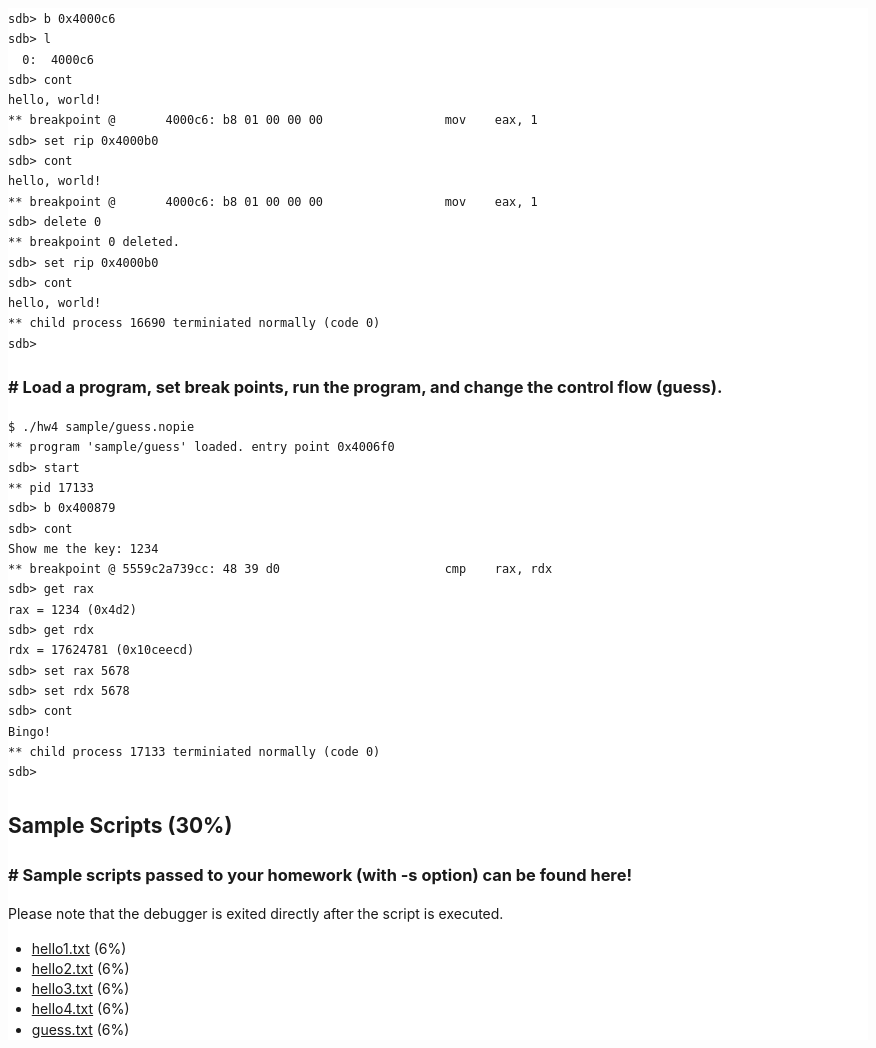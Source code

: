 ```shell script=
sdb> b 0x4000c6
sdb> l
  0:  4000c6
sdb> cont
hello, world!
** breakpoint @       4000c6: b8 01 00 00 00                 mov    eax, 1
sdb> set rip 0x4000b0
sdb> cont
hello, world!
** breakpoint @       4000c6: b8 01 00 00 00                 mov    eax, 1
sdb> delete 0
** breakpoint 0 deleted.
sdb> set rip 0x4000b0
sdb> cont
hello, world!
** child process 16690 terminiated normally (code 0)
sdb>
```

### # Load a program, set break points, run the program, and change the control flow (guess).
```shell script=
$ ./hw4 sample/guess.nopie
** program 'sample/guess' loaded. entry point 0x4006f0
sdb> start
** pid 17133
sdb> b 0x400879
sdb> cont
Show me the key: 1234
** breakpoint @ 5559c2a739cc: 48 39 d0                       cmp    rax, rdx
sdb> get rax
rax = 1234 (0x4d2)
sdb> get rdx
rdx = 17624781 (0x10ceecd)
sdb> set rax 5678
sdb> set rdx 5678
sdb> cont
Bingo!
** child process 17133 terminiated normally (code 0)
sdb>
```



## Sample Scripts (30%)
### # Sample scripts passed to your homework (with -s option) can be found here!
Please note that the debugger is exited directly after the script is executed.

* [hello1.txt](scripts/hello1.txt) (6%)
* [hello2.txt](scripts/hello2.txt) (6%)
* [hello3.txt](scripts/hello3.txt) (6%)
* [hello4.txt](scripts/hello4.txt) (6%)
* [guess.txt](scripts/guess.txt) (6%)
